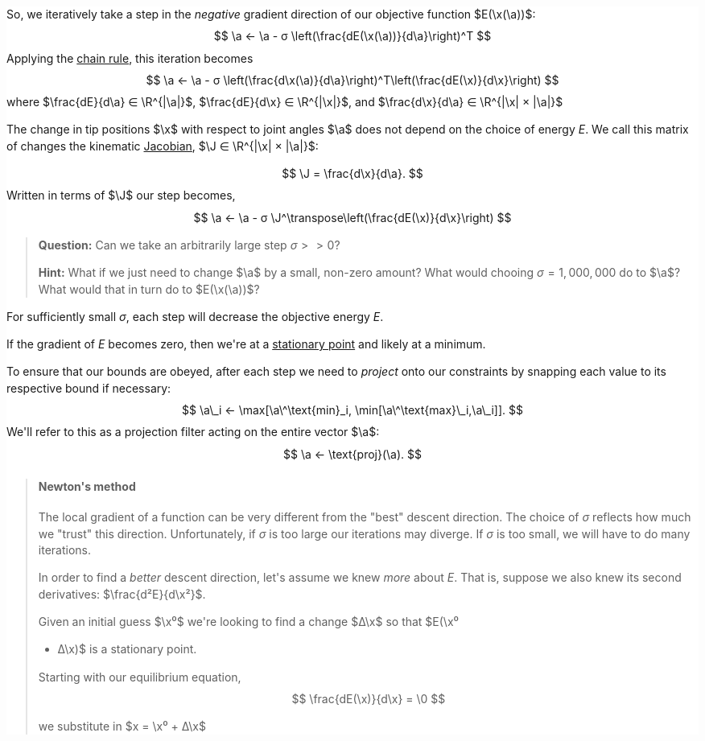 So, we iteratively take a step in the _negative_ gradient direction of our
objective function $E(\x(\a))$:
$$
\a ← \a - σ \left(\frac{dE(\x(\a))}{d\a}\right)^T
$$
Applying the [chain rule](https://en.wikipedia.org/wiki/Chain_rule), this
iteration becomes
$$
\a ← \a - σ \left(\frac{d\x(\a)}{d\a}\right)^T\left(\frac{dE(\x)}{d\x}\right)
$$
where $\frac{dE}{d\a} ∈ \R^{|\a|}$,
$\frac{dE}{d\x} ∈ \R^{|\x|}$, and $\frac{d\x}{d\a} ∈ \R^{|\x| × |\a|}$

The change in tip positions $\x$ with respect to joint angles $\a$ does not
depend on the choice of energy $E$. We call this matrix of changes the kinematic
[Jacobian](https://en.wikipedia.org/wiki/Jacobian_matrix_and_determinant), $\J ∈
\R^{|\x| × |\a|}$:

$$
\J = \frac{d\x}{d\a}.
$$
Written in terms of $\J$ our step becomes,
$$
\a ← \a - σ \J^\transpose\left(\frac{dE(\x)}{d\x}\right)
$$
> **Question:** Can we take an arbitrarily large step $σ>>0$?
>
> **Hint:** What if we just need to change $\a$ by a small, non-zero amount?
> What would chooing $σ=1,000,000$ do to $\a$? What would that in turn do to
> $E(\x(\a))$?

For sufficiently small $σ$, each step will decrease the objective energy $E$.

If the gradient of $E$ becomes zero, then we're at a [stationary
point](https://en.wikipedia.org/wiki/Stationary_point) and likely at a minimum.

To ensure that our bounds are obeyed, after each step we need to _project_ onto
our constraints by snapping each value to its respective bound if necessary:
$$
\a\_i ← \max[\a\^\text{min}_i, \min[\a\^\text{max}\_i,\a\_i]].
$$
We'll refer to this as a projection filter acting on the entire vector $\a$:
$$
\a ← \text{proj}(\a).
$$

> #### Newton's method
> 
> The local gradient of a function can be very different from the "best" descent
> direction. The choice of $σ$ reflects how much we "trust" this direction.
> Unfortunately, if $σ$ is too large our iterations may diverge. If $σ$ is too
> small, we will have to do many iterations.
> 
> In order to find a _better_ descent direction, let's assume we knew _more_ about
> $E$. That is, suppose we also knew its second derivatives: $\frac{d²E}{d\x²}$. 
> 
> Given an initial guess $\x⁰$ we're looking to find a change $∆\x$ so that $E(\x⁰
> + ∆\x)$ is a stationary point.
> 
> Starting with our equilibrium equation,
> $$
> \frac{dE(\x)}{d\x} = \0
> $$
> 
> we substitute in $x = \x⁰ + ∆\x$
> 

[eulerangles]: https://en.wikipedia.org/wiki/Euler_angles
